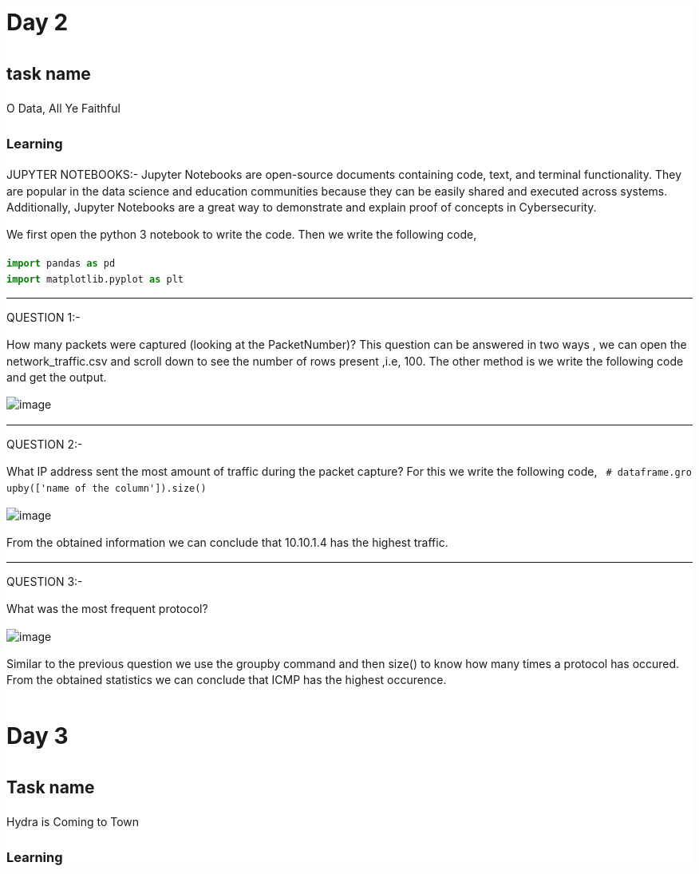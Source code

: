 # Day 2
## task name
O Data, All Ye Faithful 
### Learning
JUPYTER NOTEBOOKS:- Jupyter Notebooks are open-source documents containing code, text, and terminal functionality. They are popular in the data science and education communities because they can be easily shared and executed across systems. Additionally, Jupyter Notebooks are a great way to demonstrate and explain proof of concepts in Cybersecurity.

We first open the python 3 notebook to write the code.
Then we write the following code, 

```python
import pandas as pd
import matplotlib.pyplot as plt
```
___
QUESTION 1:- 

How many packets were captured (looking at the PacketNumber)?
This question can be answered in two ways , we can open the network_traffic.csv and scroll down to see the number of rows present ,i.e, 100.
The other method is we write the following code and get the output.

![image](https://github.com/vishwatejD/advent-of-cyber-2023/assets/141154035/4c6c6797-2131-4ead-ac39-8af19e940f22)
___
QUESTION 2:- 

What IP address sent the most amount of traffic during the packet capture?
For this we write the following code, ``` # dataframe.groupby(['name of the column']).size()```

![image](https://github.com/vishwatejD/advent-of-cyber-2023/assets/141154035/08425058-8b4d-4419-8abd-9354bb74629c)

From the obtained information we can conclude that 10.10.1.4 has the highest traffic.
___
QUESTION 3:-

What was the most frequent protocol?

![image](https://github.com/vishwatejD/advent-of-cyber-2023/assets/141154035/29d196a8-f736-4ed7-9fea-44535d530229)

Similar to the previous question we use the groupby command and then size() to know how many times a protocol has occured.
From the obtained statistics we can conclude that ICMP has the highest occurence.


# Day 3
## Task name
Hydra is Coming to Town 
### Learning
